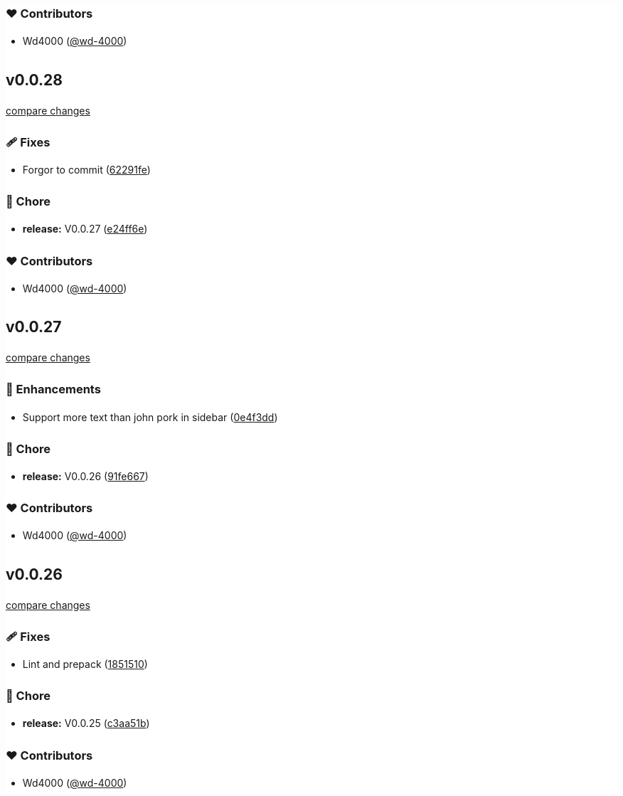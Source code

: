 ### ❤️ Contributors

- Wd4000 ([@wd-4000](http://github.com/wd-4000))

## v0.0.28

[compare changes](https://github.com/wd-4000/exakt/compare/v0.0.27...v0.0.28)

### 🩹 Fixes

- Forgor to commit ([62291fe](https://github.com/wd-4000/exakt/commit/62291fe))

### 🏡 Chore

- **release:** V0.0.27 ([e24ff6e](https://github.com/wd-4000/exakt/commit/e24ff6e))

### ❤️ Contributors

- Wd4000 ([@wd-4000](http://github.com/wd-4000))

## v0.0.27

[compare changes](https://github.com/wd-4000/exakt/compare/v0.0.26...v0.0.27)

### 🚀 Enhancements

- Support more text than john pork in sidebar ([0e4f3dd](https://github.com/wd-4000/exakt/commit/0e4f3dd))

### 🏡 Chore

- **release:** V0.0.26 ([91fe667](https://github.com/wd-4000/exakt/commit/91fe667))

### ❤️ Contributors

- Wd4000 ([@wd-4000](http://github.com/wd-4000))

## v0.0.26

[compare changes](https://github.com/wd-4000/exakt/compare/v0.0.25...v0.0.26)

### 🩹 Fixes

- Lint and prepack ([1851510](https://github.com/wd-4000/exakt/commit/1851510))

### 🏡 Chore

- **release:** V0.0.25 ([c3aa51b](https://github.com/wd-4000/exakt/commit/c3aa51b))

### ❤️ Contributors

- Wd4000 ([@wd-4000](http://github.com/wd-4000))
